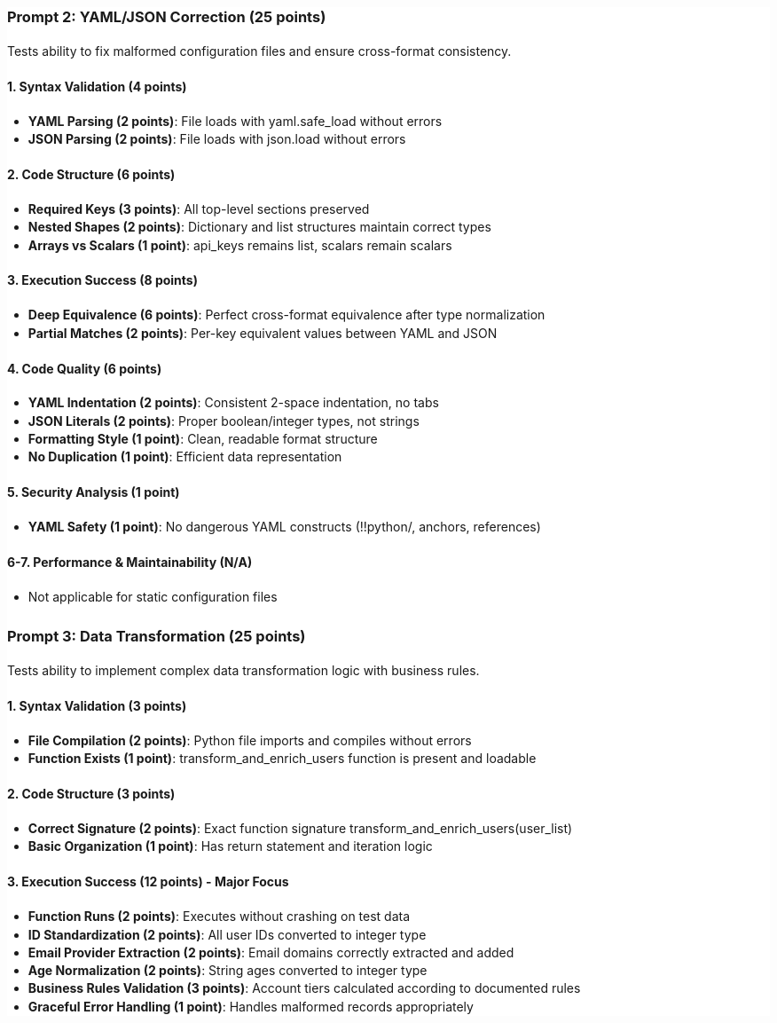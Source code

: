 ### Prompt 2: YAML/JSON Correction (25 points)

Tests ability to fix malformed configuration files and ensure cross-format consistency.

#### 1. Syntax Validation (4 points)

- **YAML Parsing (2 points)**: File loads with yaml.safe_load without errors
- **JSON Parsing (2 points)**: File loads with json.load without errors

#### 2. Code Structure (6 points)

- **Required Keys (3 points)**: All top-level sections preserved
- **Nested Shapes (2 points)**: Dictionary and list structures maintain correct types
- **Arrays vs Scalars (1 point)**: api_keys remains list, scalars remain scalars

#### 3. Execution Success (8 points)

- **Deep Equivalence (6 points)**: Perfect cross-format equivalence after type normalization
- **Partial Matches (2 points)**: Per-key equivalent values between YAML and JSON

#### 4. Code Quality (6 points)

- **YAML Indentation (2 points)**: Consistent 2-space indentation, no tabs
- **JSON Literals (2 points)**: Proper boolean/integer types, not strings
- **Formatting Style (1 point)**: Clean, readable format structure
- **No Duplication (1 point)**: Efficient data representation

#### 5. Security Analysis (1 point)

- **YAML Safety (1 point)**: No dangerous YAML constructs (!!python/, anchors, references)

#### 6-7. Performance & Maintainability (N/A)

- Not applicable for static configuration files

### Prompt 3: Data Transformation (25 points)

Tests ability to implement complex data transformation logic with business rules.

#### 1. Syntax Validation (3 points)

- **File Compilation (2 points)**: Python file imports and compiles without errors
- **Function Exists (1 point)**: transform_and_enrich_users function is present and loadable

#### 2. Code Structure (3 points)

- **Correct Signature (2 points)**: Exact function signature transform_and_enrich_users(user_list)
- **Basic Organization (1 point)**: Has return statement and iteration logic

#### 3. Execution Success (12 points) - **Major Focus**

- **Function Runs (2 points)**: Executes without crashing on test data
- **ID Standardization (2 points)**: All user IDs converted to integer type
- **Email Provider Extraction (2 points)**: Email domains correctly extracted and added
- **Age Normalization (2 points)**: String ages converted to integer type
- **Business Rules Validation (3 points)**: Account tiers calculated according to documented rules
- **Graceful Error Handling (1 point)**: Handles malformed records appropriately
